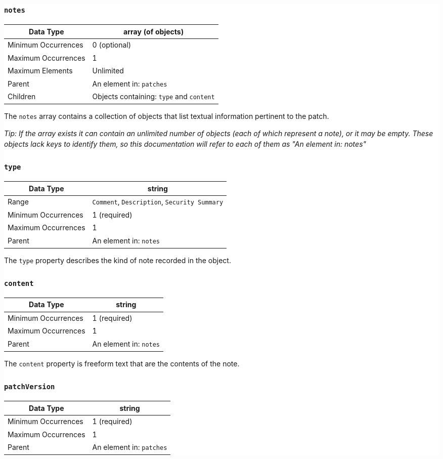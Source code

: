 ### `notes`

| Data Type | array (of objects) |
| --- | --- |
| Minimum Occurrences | 0 (optional) |
| Maximum Occurrences | 1 |
| Maximum Elements | Unlimited |
| Parent | An element in: `patches` |
| Children | Objects containing: `type` and `content` |

The `notes` array contains a collection of objects that list textual information pertinent to the patch.

_Tip: If the array exists it can contain an unlimited number of objects (each of which represent a note), or it may be empty. These objects lack keys to identify them, so this documentation will refer to each of them as &quot;An element in: notes&quot;_

### `type`

| Data Type | string |
| --- | --- |
| Range | `Comment`, `Description`, `Security Summary` |
| Minimum Occurrences | 1 (required) |
| Maximum Occurrences | 1 |
| Parent | An element in: `notes` |

The `type` property describes the kind of note recorded in the object.

### `content`

| Data Type | string |
| --- | --- |
| Minimum Occurrences | 1 (required) |
| Maximum Occurrences | 1 |
| Parent | An element in: `notes` |

The `content` property is freeform text that are the contents of the note.

### `patchVersion`

| Data Type | string |
| --- | --- |
| Minimum Occurrences | 1 (required) |
| Maximum Occurrences | 1 |
| Parent | An element in: `patches` |
